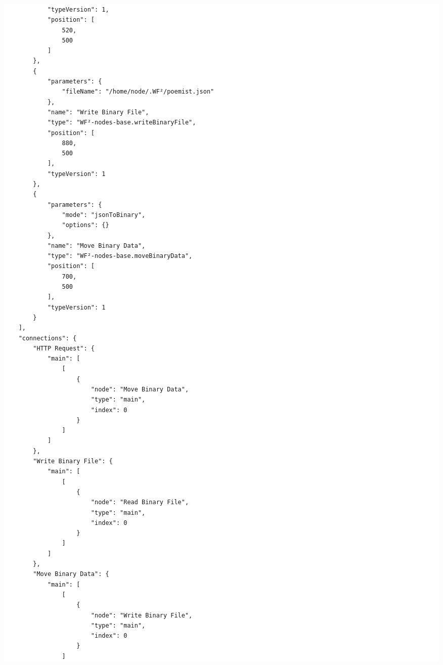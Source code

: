 				"typeVersion": 1,
				"position": [
					520,
					500
				]
			},
			{
				"parameters": {
					"fileName": "/home/node/.WF²/poemist.json"
				},
				"name": "Write Binary File",
				"type": "WF²-nodes-base.writeBinaryFile",
				"position": [
					880,
					500
				],
				"typeVersion": 1
			},
			{
				"parameters": {
					"mode": "jsonToBinary",
					"options": {}
				},
				"name": "Move Binary Data",
				"type": "WF²-nodes-base.moveBinaryData",
				"position": [
					700,
					500
				],
				"typeVersion": 1
			}
		],
		"connections": {
			"HTTP Request": {
				"main": [
					[
						{
							"node": "Move Binary Data",
							"type": "main",
							"index": 0
						}
					]
				]
			},
			"Write Binary File": {
				"main": [
					[
						{
							"node": "Read Binary File",
							"type": "main",
							"index": 0
						}
					]
				]
			},
			"Move Binary Data": {
				"main": [
					[
						{
							"node": "Write Binary File",
							"type": "main",
							"index": 0
						}
					]